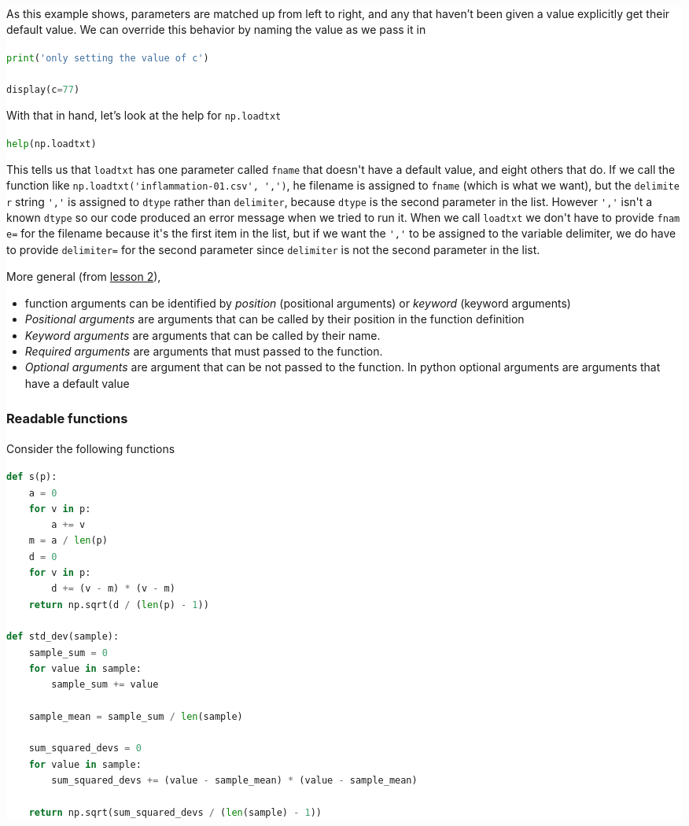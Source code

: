 As this example shows, parameters are matched up from left to right, and any that haven’t been given a value explicitly get their default value. We can override this behavior by naming the value as we pass it in

```py
print('only setting the value of c')

display(c=77)
```

With that in hand, let’s look at the help for `np.loadtxt`

```py
help(np.loadtxt)
```

This tells us that `loadtxt` has one parameter called `fname` that doesn't have a default value, and eight others that do. If we call the function like `np.loadtxt('inflammation-01.csv', ',')`, he filename is assigned to `fname` (which is what we want), but the `delimiter` string `','` is assigned to `dtype` rather than `delimiter`, because `dtype` is the second parameter in the list. However `','` isn't a known `dtype` so our code produced an error message when we tried to run it. When we call `loadtxt` we don't have to provide `fname=` for the filename because it's the first item in the list, but if we want the `','` to be assigned to the variable delimiter, we do have to provide `delimiter=` for the second parameter since `delimiter` is not the second parameter in the list.

More general (from [lesson 2]()),

* function arguments can be identified by _position_ (positional arguments) or _keyword_ (keyword arguments)
* _Positional arguments_ are arguments that can be called by their position in the function definition
* _Keyword arguments_ are arguments that can be called by their name.
* _Required arguments_ are arguments that must passed to the function.
* _Optional arguments_ are argument that can be not passed to the function. In python optional arguments are arguments that have a default value

### Readable functions ###

Consider the following functions

```py
def s(p):
    a = 0
    for v in p:
        a += v
    m = a / len(p)
    d = 0
    for v in p:
        d += (v - m) * (v - m)
    return np.sqrt(d / (len(p) - 1))

def std_dev(sample):
    sample_sum = 0
    for value in sample:
        sample_sum += value

    sample_mean = sample_sum / len(sample)

    sum_squared_devs = 0
    for value in sample:
        sum_squared_devs += (value - sample_mean) * (value - sample_mean)

    return np.sqrt(sum_squared_devs / (len(sample) - 1))
```

